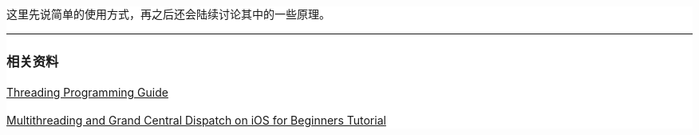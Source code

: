 这里先说简单的使用方式，再之后还会陆续讨论其中的一些原理。

---

### 相关资料

[Threading Programming Guide](https://developer.apple.com/library/ios/documentation/Cocoa/Conceptual/Multithreading/Introduction/Introduction.html#//apple_ref/doc/uid/10000057i-CH1-SW1)

[Multithreading and Grand Central Dispatch on iOS for Beginners Tutorial](https://www.raywenderlich.com/4295/multithreading-and-grand-central-dispatch-on-ios-for-beginners-tutorial)

